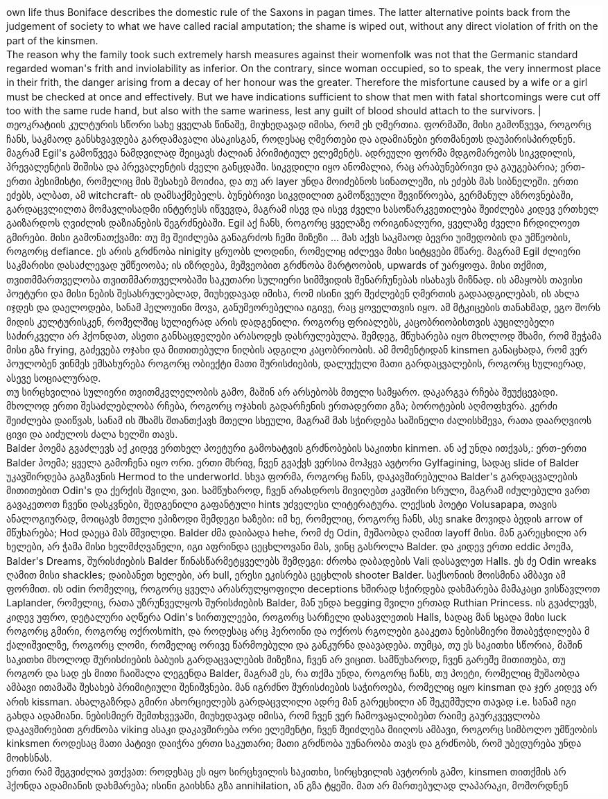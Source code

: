 own life thus Boniface describes the domestic rule of the Saxons in pagan times. The latter alternative points back from the judgement of society to what we have called racial amputation; the shame is wiped out, without any direct violation of frith on the part of the kinsmen.<br/>The reason why the family took such extremely harsh measures against their womenfolk was not that the Germanic standard regarded woman's frith and inviolability as inferior. On the contrary, since woman occupied, so to speak, the very innermost place in their frith, the danger arising from a decay of her honour was the greater. Therefore the misfortune caused by a wife or a girl must be checked at once and effectively. But we have indications sufficient to show that men with fatal shortcomings were cut off too with the same rude hand, but also with the same wariness, lest any guilt of blood should attach to the survivors. | თეოკრატიის კულტურის სწორი სახე ყველას წინაშე, მიუხედავად იმისა, რომ ეს ღმერთია. ფორმაში, მისი გამოწვევა, როგორც ჩანს, საკმაოდ განსხვავდება გარდამავალი ასაკისგან, როდესაც ღმერთები და ადამიანები ერთმანეთს დაუპირისპირდნენ. მაგრამ Egil's გამოწვევა ნამდვილად შეიცავს ძალიან პრიმიტიულ ელემენტს. ადრეული ფორმა მდგომარეობს სიკვდილის, პრევალენტის შიშისა და პრევალენტის ძველი განცდაში. სიკვდილი იყო ანომალია, რაც არაბუნებრივი და გაუგებარია; ერთ-ერთი პესიმისტი, რომელიც მის შესახებ მოიძია, და თუ არ layer უნდა მოიძებნოს სინათლეში, ის ეძებს მას სიბნელეში. ერთი ეძებს, ალბათ, ამ witchcraft- ის დამსაქმებელს. ბუნებრივი სიკვდილით გამოწვეული შევიწროება, გერმანულ აზროვნებაში, გარდაცვლილთა მომავლისადმი ინტერესს იწვევდა, მაგრამ ისევ და ისევ ძველი სასოწარკვეთილება შეიძლება კიდევ ერთხელ გაიზარდოს ღვიძლის დაზიანების შეგრძნებაში. Egil აქ ჩანს, როგორც ყველაზე ორიგინალური, ყველაზე ძველი ჩრდილოეთ გმირები. მისი გამონათქვამი: თუ მე შეიძლება განაგრძოს ჩემი მიზეზი ... მას აქვს საკმაოდ ბევრი უიმედობის და უმწეობის, როგორც defiance. ეს არის გრძნობა ninigity ცრუობს ლოდინი, რომელიც იძლევა მისი სიტყვები მწარე. მაგრამ Egil ძლიერი საკმარისი დასაძლევად უმწეოობა; ის იზრდება, მეშვეობით გრძნობა მარტოობის, upwards of უარყოფა. მისი თქმით, თვითმმართველობა თვითმმართველობაში საკუთარი სულიერი სიმშვიდის შენარჩუნებას ისახავს მიზნად. ის ამაყობს თავისი პოეტური და მისი ნების შესასრულებლად, მიუხედავად იმისა, რომ ისინი ვერ შეძლებენ ღმერთის გადაადგილებას, ის ახლა იჯდეს და დაელოდება, სანამ ჰელოუინი მოვა, განუმეორებელია იგივე, რაც ყოველთვის იყო. ამ მტკიცების თანახმად, ეგო შორს მიდის კულტურისკენ, რომელშიც სულიერად არის დადგენილი. როგორც ფრიალებს, კაცობრიობისთვის აუცილებელი საძირკველი არ ჰქონდათ, ასეთი განსაცდელები არასოდეს დასრულებულა. შემდეგ, მწუხარება იყო მხოლოდ შხამი, რომ შეჭამა მისი გზა frying, გაძევება ოჯახი და მითითებული ნიღბის ადგილი კაცობრიობის. ამ მომენტიდან kinsmen განაცხადა, რომ ვერ პოულობენ ვინმეს ემსახურება როგორც ობიექტი მათი შურისძიების, დალუქული მათი გარდაცვალების, როგორც სულიერად, ასევე სოციალურად.<br/>თუ სირცხვილია სულიერი თვითმკვლელობის გამო, მაშინ არ არსებობს მთელი სამყარო. დაკარგვა რჩება შეუქცევადი. მხოლოდ ერთი შესაძლებლობა რჩება, როგორც ოჯახის გადარჩენის ერთადერთი გზა; ბოროტების აღმოფხვრა. კერძი შეიძლება დაიწვას, სანამ ის შხამს შთანთქავს მთელი სხეული, მაგრამ მას სჭირდება საშინელი ძალისხმევა, რათა დაარღვიოს ცივი და აიძულოს ძალა ხელში თავს.<br/>Balder პოემა გვაძლევს აქ კიდევ ერთხელ პოეტური გამოხატვის გრძნობების საკითხი kinmen. ან აქ უნდა ითქვას,: ერთ-ერთი Balder პოემა; ყველა გამოჩენა იყო ორი. ერთი მხრივ, ჩვენ გვაქვს ვერსია მოჰყვა ავტორი Gylfagining, სადაც slide of Balder უკავშირდება გაგზავნის Hermod to the underworld. სხვა ფორმა, როგორც ჩანს, დაკავშირებულია Balder's გარდაცვალების მითითებით Odin's და ქერქის შვილი, ვაი. სამწუხაროდ, ჩვენ არასდროს მივიღებთ კავშირი სრული, მაგრამ იძულებული ვართ გავაკეთოთ ჩვენი დასკვნები, შედგენილი გაფანტული hints უძველესი ლიტერატურა. ლექსის პოეტი Volusapapa, თავის ანალოგიურად, მოიცავს მთელი ეპიზოდი შემდეგი ხაზები: იმ ხე, რომელიც, როგორც ჩანს, ასე snake მოვიდა ბედის arrow of მწუხარება; Hod დაეცა მას მშვილდი. Balder ძმა დაიბადა hehe, რომ ძე Odin, მუშაობდა ღამით layoff მისი. მან გარეცხილი არ ხელები, არ ჭამა მისი ხელმძღვანელი, იგი აფრინდა ცეცხლოვანი მას, ვინც გასროლა Balder. და კიდევ ერთი eddic პოემა, Balder's Dreams, შურისძიების Balder წინასწარმეტყველებს შემდეგი: ძროხა დაბადების Vali დასავლეთ Halls. ეს ძე Odin wreaks ღამით მისი shackles; დაიბანეთ ხელები, არ bull, ერესი ეკისრება ცეცხლის shooter Balder. საქსონიის მოისმინა ამბავი ამ ფორმით. ის odin რომელიც, როგორც ყველა არასრულყოფილი deceptions ხშირად სჭირდება დახმარება მამაკაცი ვისწავლოთ Laplander, რომელიც, რათა უზრუნველყოს შურისძიების Balder, მან უნდა begging შვილი ერთად Ruthian Princess. ის გვაძლევს, კიდევ უფრო, დეტალური აღწერა Odin's სირთულეები, როგორც სარჩელი დასავლეთის Halls, სადაც მან სცადა მისი luck როგორც გმირი, როგორც ოქროსmith, და როდესაც არც ჰეროინი და ოქროს რგოლები გააკეთა ნებისმიერი შთაბეჭდილება მ ქალიშვილზე, როგორც ლომი, რომელიც ორივე წარმოებული და განკურნა დაავადება. თუმცა, თუ ეს საკითხი სწორია, მაშინ საკითხი მხოლოდ შურისძიების ბაბუის გარდაცვალების მიზეზია, ჩვენ არ ვიცით. სამწუხაროდ, ჩვენ გარეშე მითითება, თუ როგორ და სად ეს მითი ჩაიშალა ლეგენდა Balder, მაგრამ ეს, რა თქმა უნდა, როგორც ჩანს, თუ პოეტი, რომელიც მუშაობდა ამბავი ითამაშა შესახებ პრიმიტიული შენიშვნები. მან იგრძნო შურისძიების საჭიროება, რომელიც იყო kinsman და ჯერ კიდევ არ არის kissman. ახალგაზრდა გმირი ახორციელებს გარდაცვლილი ადრე მან გარეცხილი ან შეკუმშული თავად i.e. სანამ იგი გახდა ადამიანი. ნებისმიერ შემთხვევაში, მიუხედავად იმისა, რომ ჩვენ ვერ ჩამოვაყალიბებთ რაიმე გაურკვევლობა დაკავშირებით გრძნობა viking ასაკი დაკავშირება ორი ელემენტი, ჩვენ შეიძლება მიიღოს ამბავი, როგორც სიმბოლო უმწეობის kinksmen როდესაც მათი პატივი დაიჭრა ერთი საკუთარი; მათი გრძნობა უუნარობა თავს და გრძნობს, რომ უბედურება უნდა მოიხსნას.<br/>ერთი რამ შეგვიძლია ვთქვათ: როდესაც ეს იყო სირცხვილის საკითხი, სირცხვილის ავტორის გამო, kinsmen თითქმის არ ჰქონდა ადამიანის დახმარება; ისინი გაიხსნა გზა annihilation, ან გზა ტყეში. მათ არ მართებულად ლაპარაკი, მოშორდნენ